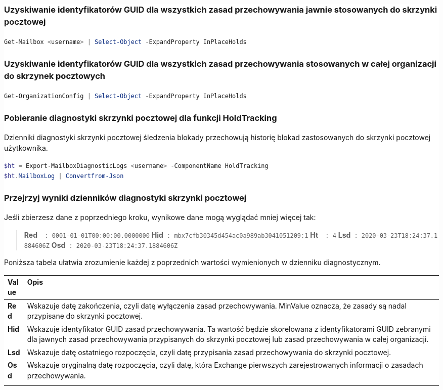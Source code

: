 ### <a name="obtain-the-guids-for-any-retention-policies-explicitly-applied-to-a-mailbox"></a>Uzyskiwanie identyfikatorów GUID dla wszystkich zasad przechowywania jawnie stosowanych do skrzynki pocztowej

```powershell
Get-Mailbox <username> | Select-Object -ExpandProperty InPlaceHolds
```

### <a name="obtain-the-guids-for-any-organization-wide-retention-policies-applied-to-mailboxes"></a>Uzyskiwanie identyfikatorów GUID dla wszystkich zasad przechowywania stosowanych w całej organizacji do skrzynek pocztowych

```powershell
Get-OrganizationConfig | Select-Object -ExpandProperty InPlaceHolds
```

### <a name="get-the-mailbox-diagnostics-for-holdtracking"></a>Pobieranie diagnostyki skrzynki pocztowej dla funkcji HoldTracking

Dzienniki diagnostyki skrzynki pocztowej śledzenia blokady przechowują historię blokad zastosowanych do skrzynki pocztowej użytkownika.

```powershell
$ht = Export-MailboxDiagnosticLogs <username> -ComponentName HoldTracking
$ht.MailboxLog | Convertfrom-Json
```

### <a name="review-the-results-of-the-mailbox-diagnostics-logs"></a>Przejrzyj wyniki dzienników diagnostyki skrzynki pocztowej

Jeśli zbierzesz dane z poprzedniego kroku, wynikowe dane mogą wyglądać mniej więcej tak:

> **Red**`  : 0001-01-01T00:00:00.0000000`
>  **Hid**` : mbx7cfb30345d454ac0a989ab3041051209:1`
>  **Ht**`  : 4`
>  **Lsd**` : 2020-03-23T18:24:37.1884606Z`
>  **Osd**` : 2020-03-23T18:24:37.1884606Z`

Poniższa tabela ułatwia zrozumienie każdej z poprzednich wartości wymienionych w dzienniku diagnostycznym.

| Value   | Opis |
|:------- |:----------- |
| **Red**  | Wskazuje datę zakończenia, czyli datę wyłączenia zasad przechowywania. MinValue oznacza, że zasady są nadal przypisane do skrzynki pocztowej. |
| **Hid** | Wskazuje identyfikator GUID zasad przechowywania. Ta wartość będzie skorelowana z identyfikatorami GUID zebranymi dla jawnych zasad przechowywania przypisanych do skrzynki pocztowej lub zasad przechowywania w całej organizacji.|
| **Lsd** | Wskazuje datę ostatniego rozpoczęcia, czyli datę przypisania zasad przechowywania do skrzynki pocztowej.|
| **Osd** | Wskazuje oryginalną datę rozpoczęcia, czyli datę, która Exchange pierwszych zarejestrowanych informacji o zasadach przechowywania. |
|||
